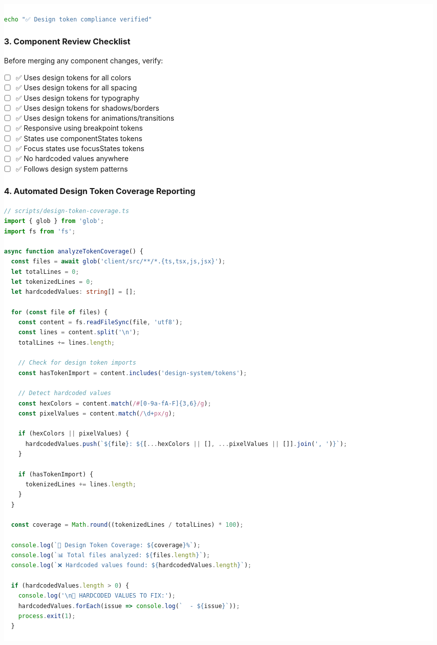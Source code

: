 ```bash

echo "✅ Design token compliance verified"
```

### 3. Component Review Checklist
Before merging any component changes, verify:

- [ ] ✅ Uses design tokens for all colors
- [ ] ✅ Uses design tokens for all spacing
- [ ] ✅ Uses design tokens for typography
- [ ] ✅ Uses design tokens for shadows/borders
- [ ] ✅ Uses design tokens for animations/transitions
- [ ] ✅ Responsive using breakpoint tokens
- [ ] ✅ States use componentStates tokens
- [ ] ✅ Focus states use focusStates tokens
- [ ] ✅ No hardcoded values anywhere
- [ ] ✅ Follows design system patterns

### 4. Automated Design Token Coverage Reporting
```typescript
// scripts/design-token-coverage.ts
import { glob } from 'glob';
import fs from 'fs';

async function analyzeTokenCoverage() {
  const files = await glob('client/src/**/*.{ts,tsx,js,jsx}');
  let totalLines = 0;
  let tokenizedLines = 0;
  let hardcodedValues: string[] = [];
  
  for (const file of files) {
    const content = fs.readFileSync(file, 'utf8');
    const lines = content.split('\n');
    totalLines += lines.length;
    
    // Check for design token imports
    const hasTokenImport = content.includes('design-system/tokens');
    
    // Detect hardcoded values
    const hexColors = content.match(/#[0-9a-fA-F]{3,6}/g);
    const pixelValues = content.match(/\d+px/g);
    
    if (hexColors || pixelValues) {
      hardcodedValues.push(`${file}: ${[...hexColors || [], ...pixelValues || []].join(', ')}`);
    }
    
    if (hasTokenImport) {
      tokenizedLines += lines.length;
    }
  }
  
  const coverage = Math.round((tokenizedLines / totalLines) * 100);
  
  console.log(`🎯 Design Token Coverage: ${coverage}%`);
  console.log(`📊 Total files analyzed: ${files.length}`);
  console.log(`❌ Hardcoded values found: ${hardcodedValues.length}`);
  
  if (hardcodedValues.length > 0) {
    console.log('\n🚨 HARDCODED VALUES TO FIX:');
    hardcodedValues.forEach(issue => console.log(`  - ${issue}`));
    process.exit(1);
  }
  
```